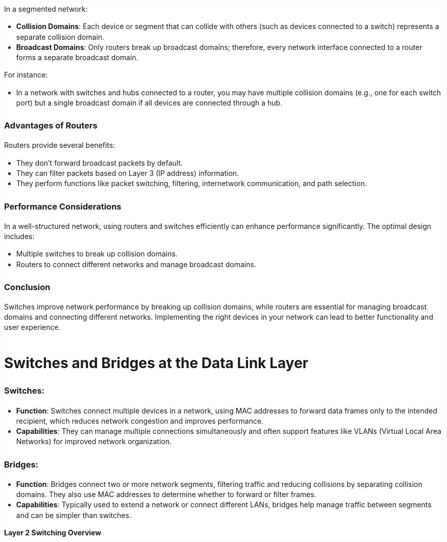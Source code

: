 In a segmented network:

- **Collision Domains**: Each device or segment that can collide with others (such as devices connected to a switch) represents a separate collision domain.
- **Broadcast Domains**: Only routers break up broadcast domains; therefore, every network interface connected to a router forms a separate broadcast domain.

For instance:

- In a network with switches and hubs connected to a router, you may have multiple collision domains (e.g., one for each switch port) but a single broadcast domain if all devices are connected through a hub.

### Advantages of Routers

Routers provide several benefits:

- They don’t forward broadcast packets by default.
- They can filter packets based on Layer 3 (IP address) information.
- They perform functions like packet switching, filtering, internetwork communication, and path selection.

### Performance Considerations

In a well-structured network, using routers and switches efficiently can enhance performance significantly. The optimal design includes:

- Multiple switches to break up collision domains.
- Routers to connect different networks and manage broadcast domains.

### Conclusion

Switches improve network performance by breaking up collision domains, while routers are essential for managing broadcast domains and connecting different networks. Implementing the right devices in your network can lead to better functionality and user experience.

# Switches and Bridges at the Data Link Layer

### Switches:

- **Function**: Switches connect multiple devices in a network, using MAC addresses to forward data frames only to the intended recipient, which reduces network congestion and improves performance.
- **Capabilities**: They can manage multiple connections simultaneously and often support features like VLANs (Virtual Local Area Networks) for improved network organization.

### Bridges:

- **Function**: Bridges connect two or more network segments, filtering traffic and reducing collisions by separating collision domains. They also use MAC addresses to determine whether to forward or filter frames.
- **Capabilities**: Typically used to extend a network or connect different LANs, bridges help manage traffic between segments and can be simpler than switches.

**Layer 2 Switching Overview**

